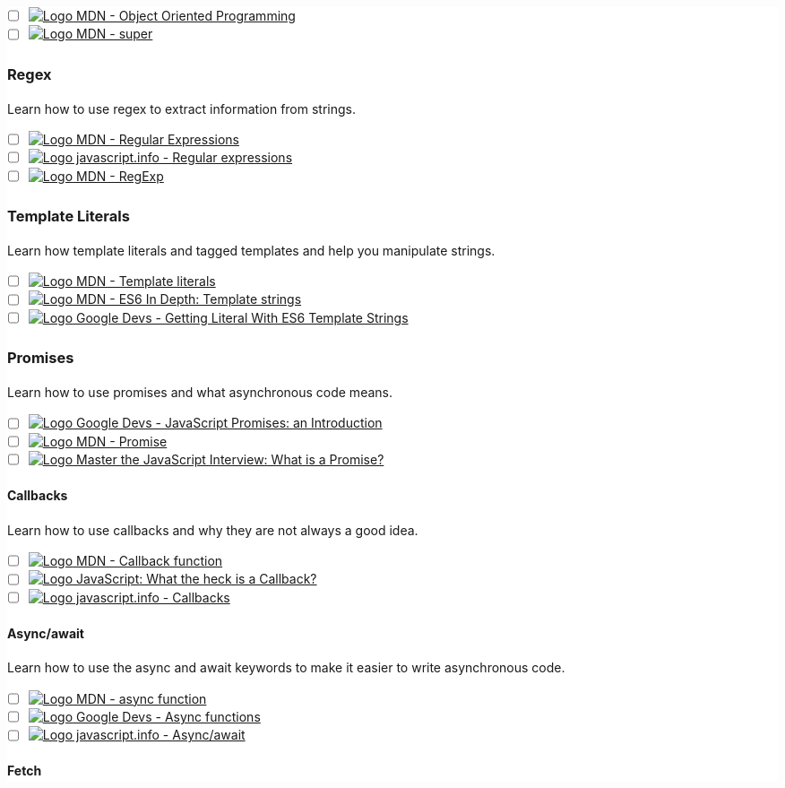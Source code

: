 - [ ] [<img style="margin-bottom: 0;" src="https://plus.google.com/_/favicon?domain_url=https%3A%2F%2Fdeveloper.mozilla.org" alt="Logo" /> MDN - Object Oriented Programming](https://developer.mozilla.org/en-US/docs/Learn/JavaScript/Objects/Object-oriented_JS)
- [ ] [<img style="margin-bottom: 0;" src="https://plus.google.com/_/favicon?domain_url=https%3A%2F%2Fdeveloper.mozilla.org" alt="Logo" /> MDN - super](https://developer.mozilla.org/en-US/docs/Web/JavaScript/Reference/Operators/super)

### Regex

Learn how to use regex to extract information from strings.

- [ ] [<img style="margin-bottom: 0;" src="https://plus.google.com/_/favicon?domain_url=https%3A%2F%2Fdeveloper.mozilla.org" alt="Logo" /> MDN - Regular Expressions](https://developer.mozilla.org/en-US/docs/Web/JavaScript/Guide/Regular_Expressions)
- [ ] [<img style="margin-bottom: 0;" src="https://plus.google.com/_/favicon?domain_url=https%3A%2F%2Fjavascript.info" alt="Logo" /> javascript.info - Regular expressions](https://javascript.info/regular-expressions)
- [ ] [<img style="margin-bottom: 0;" src="https://plus.google.com/_/favicon?domain_url=https%3A%2F%2Fdeveloper.mozilla.org" alt="Logo" /> MDN - RegExp](https://developer.mozilla.org/en-US/docs/Web/JavaScript/Reference/Global_Objects/RegExp)

### Template Literals

Learn how template literals and tagged templates and help you manipulate strings.

- [ ] [<img style="margin-bottom: 0;" src="https://plus.google.com/_/favicon?domain_url=https%3A%2F%2Fdeveloper.mozilla.org" alt="Logo" /> MDN - Template literals](https://developer.mozilla.org/en-US/docs/Web/JavaScript/Reference/Template_literals)
- [ ] [<img style="margin-bottom: 0;" src="https://plus.google.com/_/favicon?domain_url=https%3A%2F%2Fhacks.mozilla.org" alt="Logo" /> MDN - ES6 In Depth: Template strings](https://hacks.mozilla.org/2015/05/es6-in-depth-template-strings-2/)
- [ ] [<img style="margin-bottom: 0;" src="https://plus.google.com/_/favicon?domain_url=https%3A%2F%2Fdevelopers.google.com" alt="Logo" /> Google Devs - Getting Literal With ES6 Template Strings](https://developers.google.com/web/updates/2015/01/ES6-Template-Strings)

### Promises

Learn how to use promises and what asynchronous code means.

- [ ] [<img style="margin-bottom: 0;" src="https://plus.google.com/_/favicon?domain_url=https%3A%2F%2Fdevelopers.google.com" alt="Logo" /> Google Devs - JavaScript Promises: an Introduction](https://developers.google.com/web/fundamentals/primers/promises)
- [ ] [<img style="margin-bottom: 0;" src="https://plus.google.com/_/favicon?domain_url=https%3A%2F%2Fdeveloper.mozilla.org" alt="Logo" /> MDN - Promise](https://developer.mozilla.org/en-US/docs/Web/JavaScript/Reference/Global_Objects/Promise)
- [ ] [<img style="margin-bottom: 0;" src="https://plus.google.com/_/favicon?domain_url=https%3A%2F%2Fmedium.com" alt="Logo" /> Master the JavaScript Interview: What is a Promise?](https://medium.com/javascript-scene/master-the-javascript-interview-what-is-a-promise-27fc71e77261)

#### Callbacks

Learn how to use callbacks and why they are not always a good idea.

- [ ] [<img style="margin-bottom: 0;" src="https://plus.google.com/_/favicon?domain_url=https%3A%2F%2Fdeveloper.mozilla.org" alt="Logo" /> MDN - Callback function](https://developer.mozilla.org/en-US/docs/Glossary/Callback_function)
- [ ] [<img style="margin-bottom: 0;" src="https://plus.google.com/_/favicon?domain_url=https%3A%2F%2Fcodeburst.io" alt="Logo" /> JavaScript: What the heck is a Callback?](https://codeburst.io/javascript-what-the-heck-is-a-callback-aba4da2deced)
- [ ] [<img style="margin-bottom: 0;" src="https://plus.google.com/_/favicon?domain_url=https%3A%2F%2Fjavascript.info" alt="Logo" /> javascript.info - Callbacks](https://javascript.info/callbacks)

#### Async/await

Learn how to use the async and await keywords to make it easier to write asynchronous code.

- [ ] [<img style="margin-bottom: 0;" src="https://plus.google.com/_/favicon?domain_url=https%3A%2F%2Fdeveloper.mozilla.org" alt="Logo" /> MDN - async function](https://developer.mozilla.org/en-US/docs/Web/JavaScript/Reference/Statements/async_function)
- [ ] [<img style="margin-bottom: 0;" src="https://plus.google.com/_/favicon?domain_url=https%3A%2F%2Fdevelopers.google.com" alt="Logo" /> Google Devs - Async functions](https://developers.google.com/web/fundamentals/primers/async-functions)
- [ ] [<img style="margin-bottom: 0;" src="https://plus.google.com/_/favicon?domain_url=https%3A%2F%2Fjavascript.info" alt="Logo" /> javascript.info - Async/await](https://javascript.info/async-await)

#### Fetch

